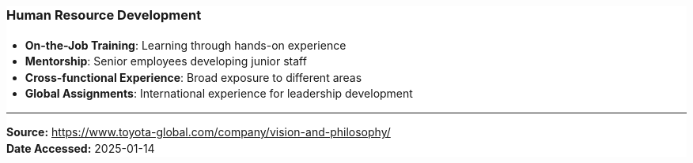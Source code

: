 ### Human Resource Development
- **On-the-Job Training**: Learning through hands-on experience
- **Mentorship**: Senior employees developing junior staff
- **Cross-functional Experience**: Broad exposure to different areas
- **Global Assignments**: International experience for leadership development

---
**Source:** https://www.toyota-global.com/company/vision-and-philosophy/  
**Date Accessed:** 2025-01-14
